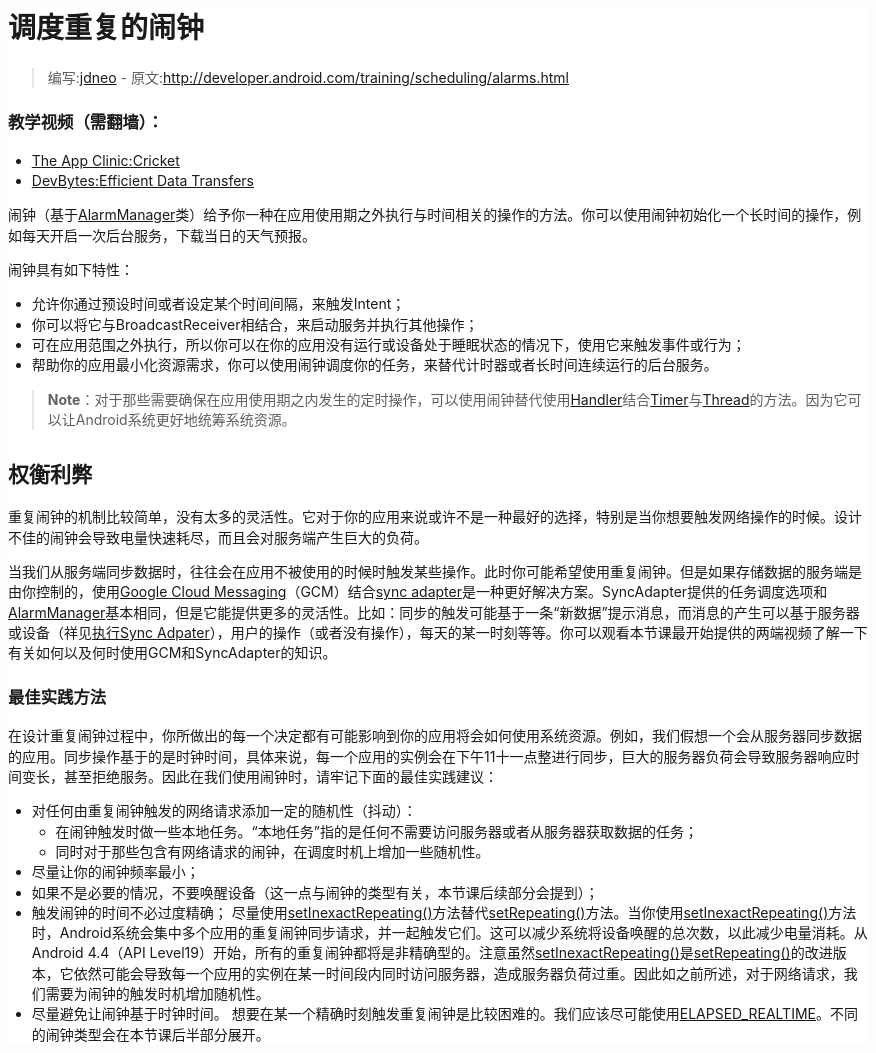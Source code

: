# 调度重复的闹钟

> 编写:[jdneo](https://github.com/jdneo) - 原文:<http://developer.android.com/training/scheduling/alarms.html>

### 教学视频（需翻墙）：
* [The App Clinic:Cricket](http://www.youtube.com/watch?v=yxW29JVXCqc)
* [DevBytes:Efficient Data Transfers](https://www.youtube.com/playlist?list=PLWz5rJ2EKKc-VJS9WQlj9xM_ygPopZ-Qd)

闹钟（基于[AlarmManager](https://developer.android.com/reference/android/app/AlarmManager.html)类）给予你一种在应用使用期之外执行与时间相关的操作的方法。你可以使用闹钟初始化一个长时间的操作，例如每天开启一次后台服务，下载当日的天气预报。

闹钟具有如下特性：

* 允许你通过预设时间或者设定某个时间间隔，来触发Intent；
* 你可以将它与BroadcastReceiver相结合，来启动服务并执行其他操作；
* 可在应用范围之外执行，所以你可以在你的应用没有运行或设备处于睡眠状态的情况下，使用它来触发事件或行为；
* 帮助你的应用最小化资源需求，你可以使用闹钟调度你的任务，来替代计时器或者长时间连续运行的后台服务。

> **Note**：对于那些需要确保在应用使用期之内发生的定时操作，可以使用闹钟替代使用[Handler](https://developer.android.com/reference/android/os/Handler.html)结合[Timer](https://developer.android.com/reference/java/util/Timer.html)与[Thread](https://developer.android.com/reference/java/lang/Thread.html)的方法。因为它可以让Android系统更好地统筹系统资源。

## 权衡利弊

重复闹钟的机制比较简单，没有太多的灵活性。它对于你的应用来说或许不是一种最好的选择，特别是当你想要触发网络操作的时候。设计不佳的闹钟会导致电量快速耗尽，而且会对服务端产生巨大的负荷。

当我们从服务端同步数据时，往往会在应用不被使用的时候时触发某些操作。此时你可能希望使用重复闹钟。但是如果存储数据的服务端是由你控制的，使用[Google Cloud Messaging](https://developer.android.com/google/gcm/index.html)（GCM）结合[sync adapter](https://developer.android.com/training/sync-adapters/index.html)是一种更好解决方案。SyncAdapter提供的任务调度选项和[AlarmManager](https://developer.android.com/reference/android/app/AlarmManager.html)基本相同，但是它能提供更多的灵活性。比如：同步的触发可能基于一条“新数据”提示消息，而消息的产生可以基于服务器或设备（祥见[执行Sync Adpater](../../../connectivity/sync-adapters/running-sync-adapter.html)），用户的操作（或者没有操作），每天的某一时刻等等。你可以观看本节课最开始提供的两端视频了解一下有关如何以及何时使用GCM和SyncAdapter的知识。

### 最佳实践方法
在设计重复闹钟过程中，你所做出的每一个决定都有可能影响到你的应用将会如何使用系统资源。例如，我们假想一个会从服务器同步数据的应用。同步操作基于的是时钟时间，具体来说，每一个应用的实例会在下午11十一点整进行同步，巨大的服务器负荷会导致服务器响应时间变长，甚至拒绝服务。因此在我们使用闹钟时，请牢记下面的最佳实践建议：

*  对任何由重复闹钟触发的网络请求添加一定的随机性（抖动）：
	* 在闹钟触发时做一些本地任务。“本地任务”指的是任何不需要访问服务器或者从服务器获取数据的任务；
	* 同时对于那些包含有网络请求的闹钟，在调度时机上增加一些随机性。
* 尽量让你的闹钟频率最小；
* 如果不是必要的情况，不要唤醒设备（这一点与闹钟的类型有关，本节课后续部分会提到）；
* 触发闹钟的时间不必过度精确；
尽量使用<a href="https://developer.android.com/reference/android/app/AlarmManager.html#setInexactRepeating(int, long, long, android.app.PendingIntent)">setInexactRepeating()</a>方法替代<a href="https://developer.android.com/reference/android/app/AlarmManager.html#setRepeating(int, long, long, android.app.PendingIntent)">setRepeating()</a>方法。当你使用<a href="https://developer.android.com/reference/android/app/AlarmManager.html#setInexactRepeating(int, long, long, android.app.PendingIntent)">setInexactRepeating()</a>方法时，Android系统会集中多个应用的重复闹钟同步请求，并一起触发它们。这可以减少系统将设备唤醒的总次数，以此减少电量消耗。从Android 4.4（API Level19）开始，所有的重复闹钟都将是非精确型的。注意虽然<a href="https://developer.android.com/reference/android/app/AlarmManager.html#setInexactRepeating(int, long, long, android.app.PendingIntent)">setInexactRepeating()</a>是<a href="https://developer.android.com/reference/android/app/AlarmManager.html#setRepeating(int, long, long, android.app.PendingIntent)">setRepeating()</a>的改进版本，它依然可能会导致每一个应用的实例在某一时间段内同时访问服务器，造成服务器负荷过重。因此如之前所述，对于网络请求，我们需要为闹钟的触发时机增加随机性。
* 尽量避免让闹钟基于时钟时间。
想要在某一个精确时刻触发重复闹钟是比较困难的。我们应该尽可能使用[ELAPSED_REALTIME](https://developer.android.com/reference/android/app/AlarmManager.html#ELAPSED_REALTIME)。不同的闹钟类型会在本节课后半部分展开。
